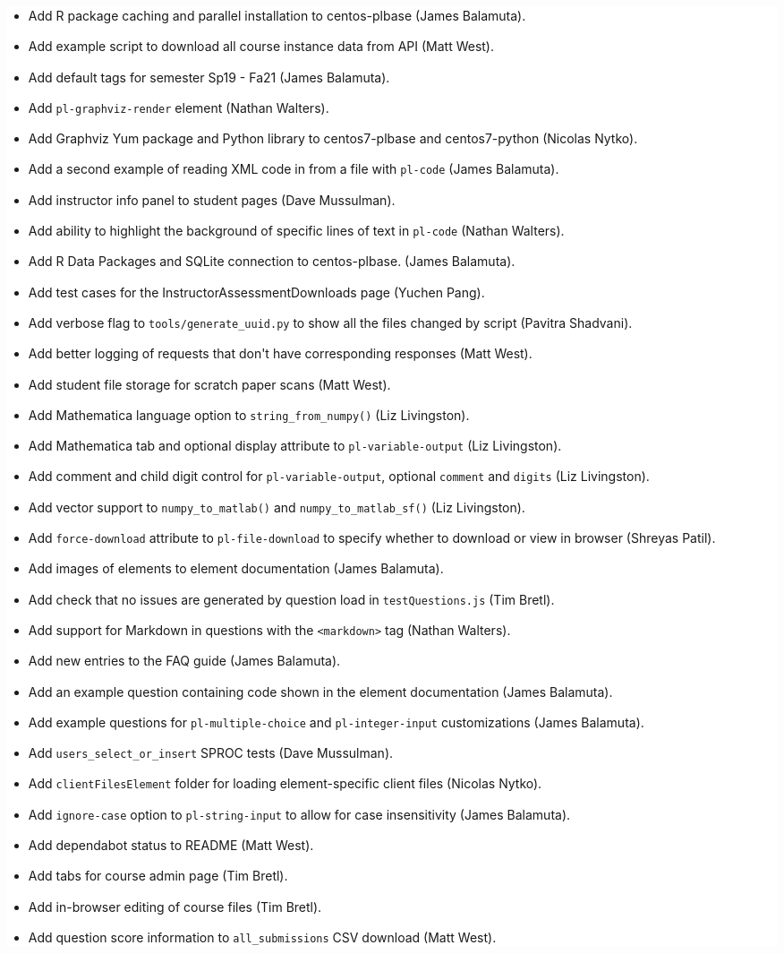   - Add R package caching and parallel installation to centos-plbase (James Balamuta).

  - Add example script to download all course instance data from API (Matt West).

  - Add default tags for semester Sp19 - Fa21 (James Balamuta).

  - Add `pl-graphviz-render` element (Nathan Walters).

  - Add Graphviz Yum package and Python library to centos7-plbase and centos7-python (Nicolas Nytko).

  - Add a second example of reading XML code in from a file with `pl-code` (James Balamuta).

  - Add instructor info panel to student pages (Dave Mussulman).

  - Add ability to highlight the background of specific lines of text in `pl-code` (Nathan Walters).

  - Add R Data Packages and SQLite connection to centos-plbase. (James Balamuta).

  - Add test cases for the InstructorAssessmentDownloads page (Yuchen Pang).

  - Add verbose flag to `tools/generate_uuid.py` to show all the files changed by script (Pavitra Shadvani).

  - Add better logging of requests that don't have corresponding responses (Matt West).

  - Add student file storage for scratch paper scans (Matt West).

  - Add Mathematica language option to `string_from_numpy()` (Liz Livingston).

  - Add Mathematica tab and optional display attribute to `pl-variable-output` (Liz Livingston).

  - Add comment and child digit control for `pl-variable-output`, optional `comment` and `digits` (Liz Livingston).

  - Add vector support to `numpy_to_matlab()` and `numpy_to_matlab_sf()` (Liz Livingston).

  - Add `force-download` attribute to `pl-file-download` to specify whether to download or view in browser (Shreyas Patil).

  - Add images of elements to element documentation (James Balamuta).

  - Add check that no issues are generated by question load in `testQuestions.js` (Tim Bretl).

  - Add support for Markdown in questions with the `<markdown>` tag (Nathan Walters).

  - Add new entries to the FAQ guide (James Balamuta).

  - Add an example question containing code shown in the element documentation (James Balamuta).

  - Add example questions for `pl-multiple-choice` and `pl-integer-input` customizations (James Balamuta).

  - Add `users_select_or_insert` SPROC tests (Dave Mussulman).

  - Add `clientFilesElement` folder for loading element-specific client files (Nicolas Nytko).

  - Add `ignore-case` option to `pl-string-input` to allow for case insensitivity (James Balamuta).

  - Add dependabot status to README (Matt West).

  - Add tabs for course admin page (Tim Bretl).

  - Add in-browser editing of course files (Tim Bretl).

  - Add question score information to `all_submissions` CSV download (Matt West).
